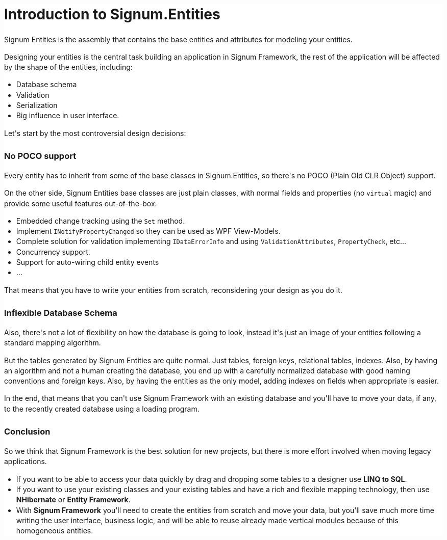 # Introduction to Signum.Entities

Signum Entities is the assembly that contains the base entities and attributes for modeling your entities. 

Designing your entities is the central task building an application in Signum Framework, the rest of the application will be affected by the shape of the entities, including:

* Database schema
* Validation
* Serialization
* Big influence in user interface.

Let's start by the most controversial design decisions:

### No POCO support

Every entity has to inherit from some of the base classes in Signum.Entities, so there's no POCO (Plain Old CLR Object) support. 

On the other side, Signum Entities base classes are just plain classes, with normal fields and properties (no `virtual` magic) and provide some useful features out-of-the-box: 

* Embedded change tracking using the `Set` method.
* Implement `INotifyPropertyChanged` so they can be used as WPF View-Models.
* Complete solution for validation implementing `IDataErrorInfo` and using `ValidationAttributes`, `PropertyCheck`, etc...
* Concurrency support. 
* Support for auto-wiring child entity events
* ...

That means that you have to write your entities from scratch, reconsidering your design as you do it. 


### Inflexible Database Schema 

Also, there's not a lot of flexibility on how the database is going to look, instead it's just an image of your entities following a standard mapping algorithm. 

But the tables generated by Signum Entities are quite normal. Just tables, foreign keys, relational tables, indexes. Also, by having an algorithm and not a human creating the database, you end up with a carefully normalized database with good naming conventions and foreign keys. Also, by having the entities as the only model, adding indexes on fields when appropriate is easier.

In the end, that means that you can't use Signum Framework with an existing database and you'll have to move your data, if any, to the recently created database using a loading program.

### Conclusion

So we think that Signum Framework is the best solution for new projects, but there is more effort involved when moving legacy applications. 

* If you want to be able to access your data quickly by drag and dropping some tables to a designer use **LINQ to SQL**. 
* If you want to use your existing classes and your existing tables and have a rich and flexible mapping technology, then use **NHibernate** or **Entity Framework**.
* With **Signum Framework** you'll need to create the entities from scratch and move your data, but you'll save much more time writing the user interface, business logic, and will be able to reuse already made vertical modules because of this homogeneous  entities.  
